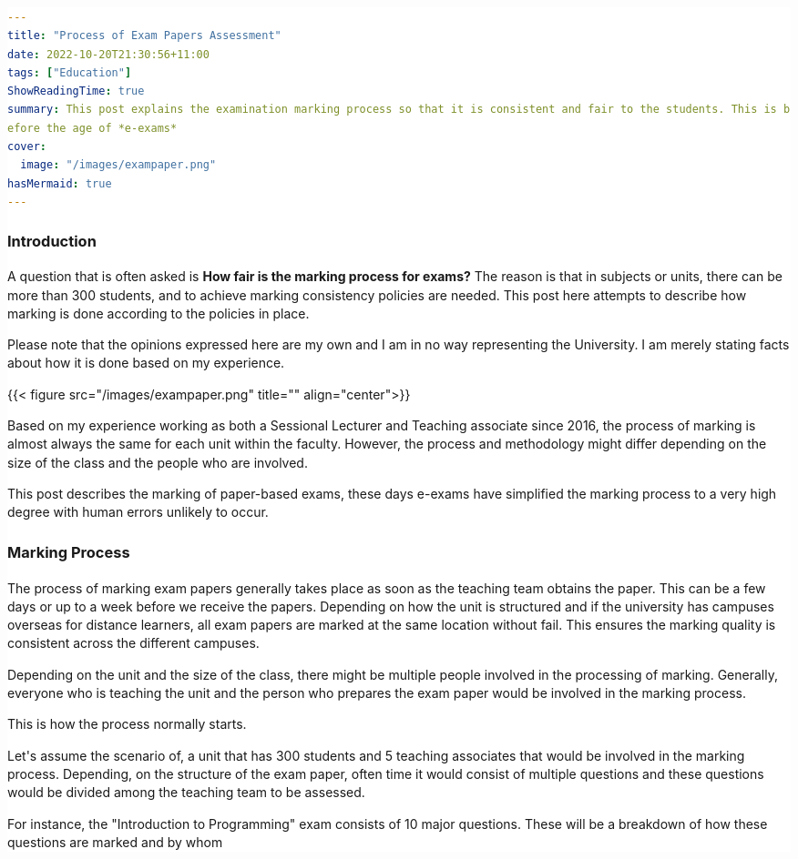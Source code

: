```yaml
---
title: "Process of Exam Papers Assessment"
date: 2022-10-20T21:30:56+11:00
tags: ["Education"]
ShowReadingTime: true
summary: This post explains the examination marking process so that it is consistent and fair to the students. This is before the age of *e-exams*
cover:
  image: "/images/exampaper.png"
hasMermaid: true
---
```


### Introduction

A question that is often asked is **How fair is the marking process for exams?** The reason is that in subjects or units, there can be more than 300 students, and to achieve marking consistency policies are needed. This post here attempts to describe how marking is done according to the policies in place.

Please note that the opinions expressed here are my own and I am in no way representing the University. I am merely stating facts about how it is done based on my experience.

{{< figure src="/images/exampaper.png" title="" align="center">}}

Based on my experience working as both a Sessional Lecturer and Teaching associate since 2016, the process of marking is almost always the same for each unit within the faculty. However, the process and methodology might differ depending on the size of the class and the people who are involved.

This post describes the marking of paper-based exams, these days e-exams have simplified the marking process to a very high degree with human errors unlikely to occur.

### Marking Process

The process of marking exam papers generally takes place as soon as the teaching team obtains the paper. This can be a few days or up to a week before we receive the papers. Depending on how the unit is structured and if the university has campuses overseas for distance learners, all exam papers are marked at the same location without fail. This ensures the marking quality is consistent across the different campuses.

Depending on the unit and the size of the class, there might be multiple people involved in the processing of marking. Generally, everyone who is teaching the unit and the person who prepares the exam paper would be involved in the marking process.

This is how the process normally starts.

Let's assume the scenario of, a unit that has 300 students and 5 teaching associates that would be involved in the marking process. Depending, on the structure of the exam paper, often time it would consist of multiple questions and these questions would be divided among the teaching team to be assessed.

For instance, the "Introduction to Programming" exam consists of 10 major questions. These will be a breakdown of how these questions are marked and by whom
